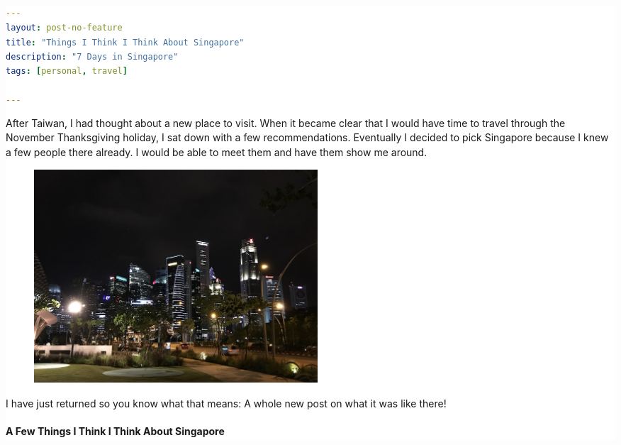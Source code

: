 ```yaml
---
layout: post-no-feature
title: "Things I Think I Think About Singapore"
description: "7 Days in Singapore"
tags: [personal, travel]

---
```


After Taiwan, I had thought about a new place to visit. When it became clear that I would have time to travel through the November Thanksgiving holiday, I sat down with a few recommendations. Eventually I decided to pick Singapore because I knew a few people there already. I would be able to meet them and have them show me around. 

<figure>
	<img src='https://raw.githubusercontent.com/jonathanstyu/jonathanstyu.github.com/master/images/sg-skyline.jpg' style='width: 400px'>
</figure>

I have just returned so you know what that means: A whole new post on what it was like there!

#### A Few Things I Think I Think About Singapore
